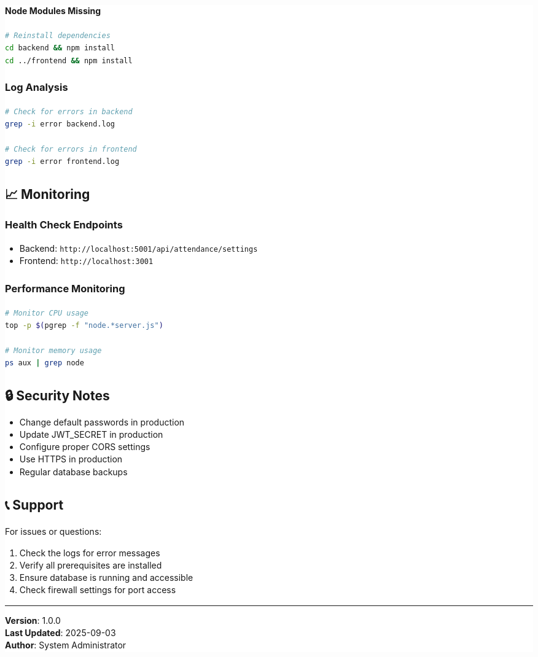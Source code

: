 #### Node Modules Missing

```bash
# Reinstall dependencies
cd backend && npm install
cd ../frontend && npm install
```

### Log Analysis

```bash
# Check for errors in backend
grep -i error backend.log

# Check for errors in frontend
grep -i error frontend.log
```

## 📈 Monitoring

### Health Check Endpoints

- Backend: `http://localhost:5001/api/attendance/settings`
- Frontend: `http://localhost:3001`

### Performance Monitoring

```bash
# Monitor CPU usage
top -p $(pgrep -f "node.*server.js")

# Monitor memory usage
ps aux | grep node
```

## 🔒 Security Notes

- Change default passwords in production
- Update JWT_SECRET in production
- Configure proper CORS settings
- Use HTTPS in production
- Regular database backups

## 📞 Support

For issues or questions:

1. Check the logs for error messages
2. Verify all prerequisites are installed
3. Ensure database is running and accessible
4. Check firewall settings for port access

---

**Version**: 1.0.0  
**Last Updated**: 2025-09-03  
**Author**: System Administrator

